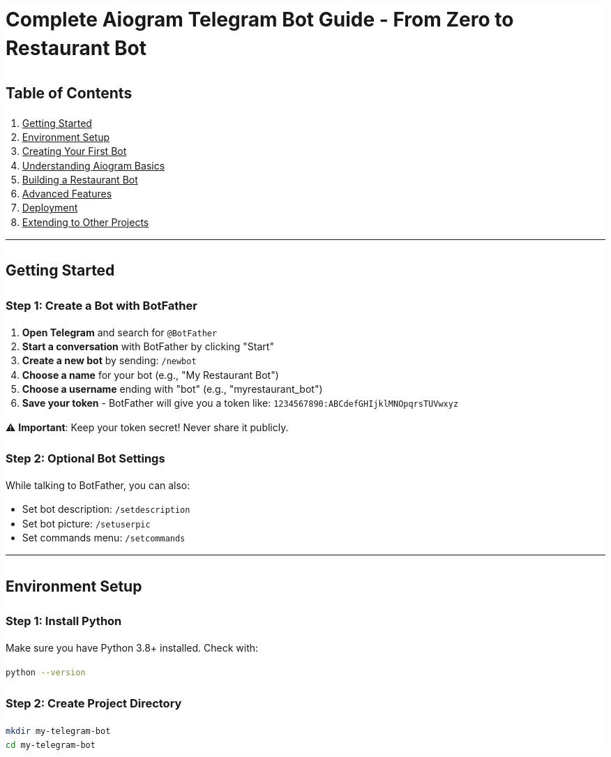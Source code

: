 # Complete Aiogram Telegram Bot Guide - From Zero to Restaurant Bot

## Table of Contents
1. [Getting Started](#getting-started)
2. [Environment Setup](#environment-setup)
3. [Creating Your First Bot](#creating-your-first-bot)
4. [Understanding Aiogram Basics](#understanding-aiogram-basics)
5. [Building a Restaurant Bot](#building-a-restaurant-bot)
6. [Advanced Features](#advanced-features)
7. [Deployment](#deployment)
8. [Extending to Other Projects](#extending-to-other-projects)

---

## Getting Started

### Step 1: Create a Bot with BotFather

1. **Open Telegram** and search for `@BotFather`
2. **Start a conversation** with BotFather by clicking "Start"
3. **Create a new bot** by sending: `/newbot`
4. **Choose a name** for your bot (e.g., "My Restaurant Bot")
5. **Choose a username** ending with "bot" (e.g., "myrestaurant_bot")
6. **Save your token** - BotFather will give you a token like: `1234567890:ABCdefGHIjklMNOpqrsTUVwxyz`

⚠️ **Important**: Keep your token secret! Never share it publicly.

### Step 2: Optional Bot Settings

While talking to BotFather, you can also:
- Set bot description: `/setdescription`
- Set bot picture: `/setuserpic`
- Set commands menu: `/setcommands`

---

## Environment Setup

### Step 1: Install Python
Make sure you have Python 3.8+ installed. Check with:
```bash
python --version
```

### Step 2: Create Project Directory
```bash
mkdir my-telegram-bot
cd my-telegram-bot
```
